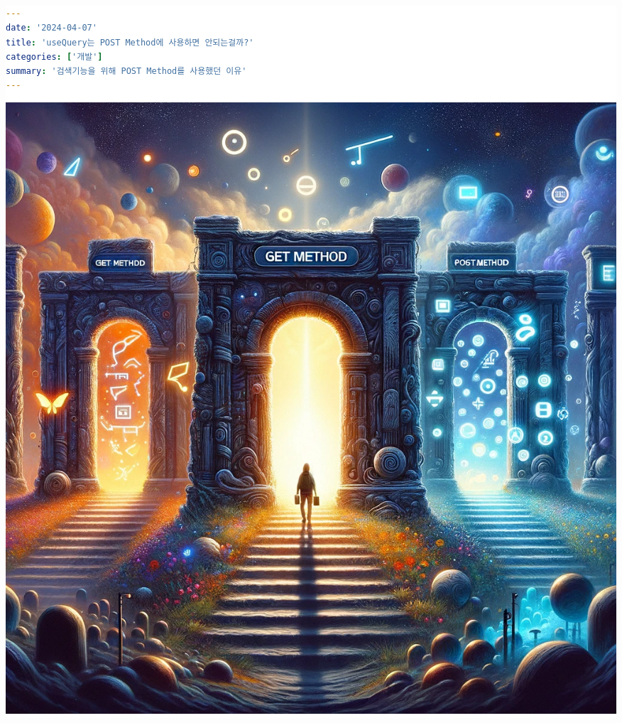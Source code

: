 ```yaml
---
date: '2024-04-07'
title: 'useQuery는 POST Method에 사용하면 안되는걸까?'
categories: ['개발']
summary: '검색기능을 위해 POST Method를 사용했던 이유'
---
```


![](./img.webp)
